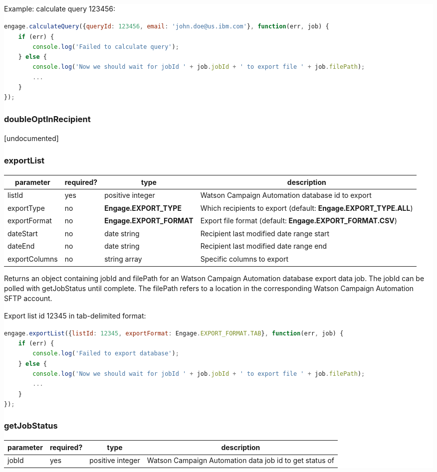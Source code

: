 Example: calculate query 123456:

```js
engage.calculateQuery({queryId: 123456, email: 'john.doe@us.ibm.com'}, function(err, job) {
    if (err) {
        console.log('Failed to calculate query');
    } else {
        console.log('Now we should wait for jobId ' + job.jobId + ' to export file ' + job.filePath);
        ...
    }
});
```

### doubleOptInRecipient

[undocumented]


### exportList

parameter     | required? | type                     | description
------------- | --------- | ------------------------ | -----------
listId        | yes       | positive integer         | Watson Campaign Automation database id to export
exportType    | no        | **Engage.EXPORT_TYPE**   | Which recipients to export (default: **Engage.EXPORT_TYPE.ALL**)
exportFormat  | no        | **Engage.EXPORT_FORMAT** | Export file format (default: **Engage.EXPORT_FORMAT.CSV**)
dateStart     | no        | date string              | Recipient last modified date range start
dateEnd       | no        | date string              | Recipient last modified date range end
exportColumns | no        | string array             | Specific columns to export

Returns an object containing jobId and filePath for an Watson Campaign Automation database export data job. The jobId can be polled with getJobStatus until complete. The filePath refers to a location in the corresponding Watson Campaign Automation SFTP account.

Export list id 12345 in tab-delimited format:

```js
engage.exportList({listId: 12345, exportFormat: Engage.EXPORT_FORMAT.TAB}, function(err, job) {
    if (err) {
        console.log('Failed to export database');
    } else {
        console.log('Now we should wait for jobId ' + job.jobId + ' to export file ' + job.filePath);
        ...
    }
});
```

### getJobStatus

parameter | required? | type             | description
--------- | --------- | ---------------- | -----------
jobId     | yes       | positive integer | Watson Campaign Automation data job id to get status of
